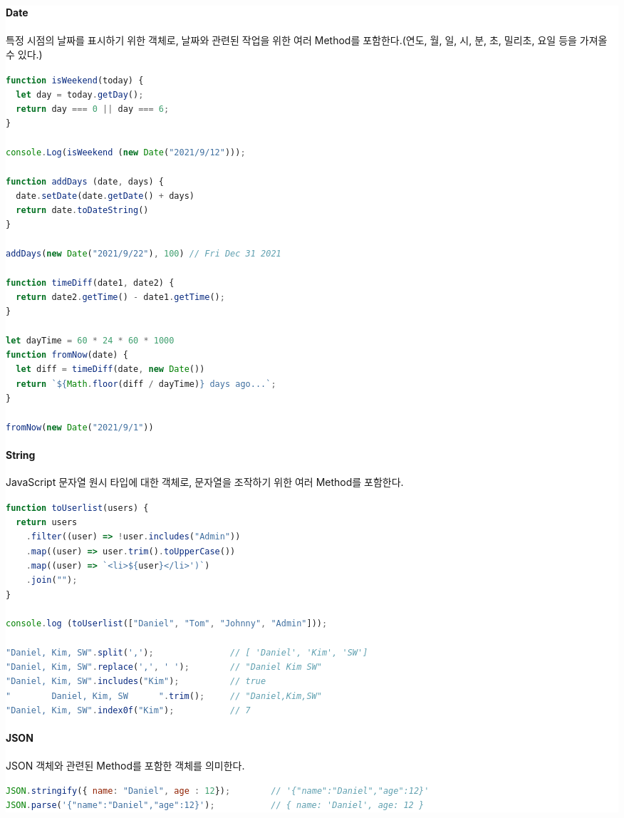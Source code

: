 #### Date

특정 시점의 날짜를 표시하기 위한 객체로, 날짜와 관련된 작업을 위한 여러 Method를 포함한다.(연도, 월, 일, 시, 분, 초, 밀리초, 요일 등을 가져올 수 있다.)

```javascript
function isWeekend(today) {
  let day = today.getDay();
  return day === 0 || day === 6;
}

console.Log(isWeekend (new Date("2021/9/12")));

function addDays (date, days) {
  date.setDate(date.getDate() + days)
  return date.toDateString()
}

addDays(new Date("2021/9/22"), 100) // Fri Dec 31 2021

function timeDiff(date1, date2) {
  return date2.getTime() - date1.getTime();
}

let dayTime = 60 * 24 * 60 * 1000
function fromNow(date) {
  let diff = timeDiff(date, new Date())
  return `${Math.floor(diff / dayTime)} days ago...`;
}

fromNow(new Date("2021/9/1"))
```

#### String

JavaScript 문자열 원시 타입에 대한 객체로, 문자열을 조작하기 위한 여러 Method를 포함한다.

```javascript
function toUserlist(users) {
  return users
    .filter((user) => !user.includes("Admin"))
    .map((user) => user.trim().toUpperCase())
    .map((user) => `<li>${user}</li>')`)
    .join("");
}

console.log (toUserlist(["Daniel", "Tom", "Johnny", "Admin"]));

"Daniel, Kim, SW".split(',');               // [ 'Daniel', 'Kim', 'SW']
"Daniel, Kim, SW".replace(',', ' ');        // "Daniel Kim SW"
"Daniel, Kim, SW".includes("Kim");          // true
"        Daniel, Kim, SW      ".trim();     // "Daniel,Kim,SW"
"Daniel, Kim, SW".index0f("Kim");           // 7
```

#### JSON

JSON 객체와 관련된 Method를 포함한 객체를 의미한다.

```javascript
JSON.stringify({ name: "Daniel", age : 12});        // '{"name":"Daniel","age":12}'
JSON.parse('{"name":"Daniel","age":12}');           // { name: 'Daniel', age: 12 }
```
